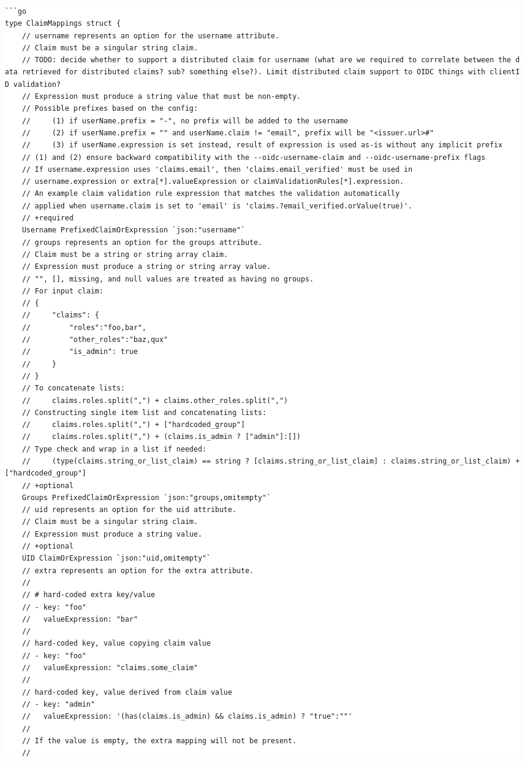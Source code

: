     ```go
    type ClaimMappings struct {
        // username represents an option for the username attribute.
        // Claim must be a singular string claim.
        // TODO: decide whether to support a distributed claim for username (what are we required to correlate between the data retrieved for distributed claims? sub? something else?). Limit distributed claim support to OIDC things with clientID validation?
        // Expression must produce a string value that must be non-empty.
        // Possible prefixes based on the config:
        //     (1) if userName.prefix = "-", no prefix will be added to the username
        //     (2) if userName.prefix = "" and userName.claim != "email", prefix will be "<issuer.url>#"
        //     (3) if userName.expression is set instead, result of expression is used as-is without any implicit prefix
        // (1) and (2) ensure backward compatibility with the --oidc-username-claim and --oidc-username-prefix flags
        // If username.expression uses 'claims.email', then 'claims.email_verified' must be used in
        // username.expression or extra[*].valueExpression or claimValidationRules[*].expression.
        // An example claim validation rule expression that matches the validation automatically
        // applied when username.claim is set to 'email' is 'claims.?email_verified.orValue(true)'.
        // +required
        Username PrefixedClaimOrExpression `json:"username"`
        // groups represents an option for the groups attribute.
        // Claim must be a string or string array claim.
        // Expression must produce a string or string array value.
        // "", [], missing, and null values are treated as having no groups.
        // For input claim:
        // {
        //     "claims": {
        //         "roles":"foo,bar",
        //         "other_roles":"baz,qux"
        //         "is_admin": true
        //     }
        // }
        // To concatenate lists:
        //     claims.roles.split(",") + claims.other_roles.split(",")
        // Constructing single item list and concatenating lists:
        //     claims.roles.split(",") + ["hardcoded_group"]
        //     claims.roles.split(",") + (claims.is_admin ? ["admin"]:[])
        // Type check and wrap in a list if needed:
        //     (type(claims.string_or_list_claim) == string ? [claims.string_or_list_claim] : claims.string_or_list_claim) + ["hardcoded_group"]
        // +optional
        Groups PrefixedClaimOrExpression `json:"groups,omitempty"`
        // uid represents an option for the uid attribute.
        // Claim must be a singular string claim.
        // Expression must produce a string value.
        // +optional
        UID ClaimOrExpression `json:"uid,omitempty"`
        // extra represents an option for the extra attribute.
        //
        // # hard-coded extra key/value
        // - key: "foo"
        //   valueExpression: "bar"
        //
        // hard-coded key, value copying claim value
        // - key: "foo"
        //   valueExpression: "claims.some_claim"
        //
        // hard-coded key, value derived from claim value
        // - key: "admin"
        //   valueExpression: '(has(claims.is_admin) && claims.is_admin) ? "true":""'
        //
        // If the value is empty, the extra mapping will not be present.
        //

[kubernetes.io]: https://kubernetes.io/
[kubernetes/enhancements]: https://git.k8s.io/enhancements
[kubernetes/kubernetes]: https://git.k8s.io/kubernetes
[kubernetes/website]: https://git.k8s.io/website